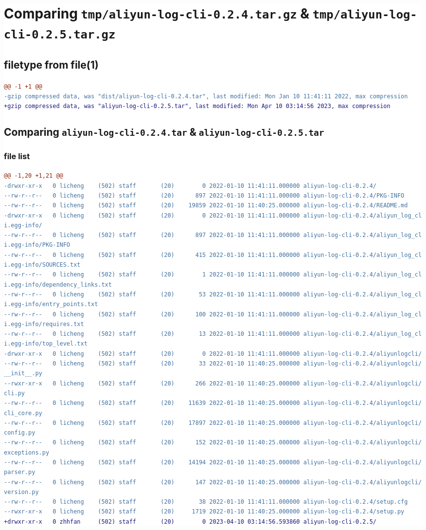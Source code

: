 # Comparing `tmp/aliyun-log-cli-0.2.4.tar.gz` & `tmp/aliyun-log-cli-0.2.5.tar.gz`

## filetype from file(1)

```diff
@@ -1 +1 @@
-gzip compressed data, was "dist/aliyun-log-cli-0.2.4.tar", last modified: Mon Jan 10 11:41:11 2022, max compression
+gzip compressed data, was "aliyun-log-cli-0.2.5.tar", last modified: Mon Apr 10 03:14:56 2023, max compression
```

## Comparing `aliyun-log-cli-0.2.4.tar` & `aliyun-log-cli-0.2.5.tar`

### file list

```diff
@@ -1,20 +1,21 @@
-drwxr-xr-x   0 licheng    (502) staff       (20)        0 2022-01-10 11:41:11.000000 aliyun-log-cli-0.2.4/
--rw-r--r--   0 licheng    (502) staff       (20)      897 2022-01-10 11:41:11.000000 aliyun-log-cli-0.2.4/PKG-INFO
--rw-r--r--   0 licheng    (502) staff       (20)    19859 2022-01-10 11:40:25.000000 aliyun-log-cli-0.2.4/README.md
-drwxr-xr-x   0 licheng    (502) staff       (20)        0 2022-01-10 11:41:11.000000 aliyun-log-cli-0.2.4/aliyun_log_cli.egg-info/
--rw-r--r--   0 licheng    (502) staff       (20)      897 2022-01-10 11:41:11.000000 aliyun-log-cli-0.2.4/aliyun_log_cli.egg-info/PKG-INFO
--rw-r--r--   0 licheng    (502) staff       (20)      415 2022-01-10 11:41:11.000000 aliyun-log-cli-0.2.4/aliyun_log_cli.egg-info/SOURCES.txt
--rw-r--r--   0 licheng    (502) staff       (20)        1 2022-01-10 11:41:11.000000 aliyun-log-cli-0.2.4/aliyun_log_cli.egg-info/dependency_links.txt
--rw-r--r--   0 licheng    (502) staff       (20)       53 2022-01-10 11:41:11.000000 aliyun-log-cli-0.2.4/aliyun_log_cli.egg-info/entry_points.txt
--rw-r--r--   0 licheng    (502) staff       (20)      100 2022-01-10 11:41:11.000000 aliyun-log-cli-0.2.4/aliyun_log_cli.egg-info/requires.txt
--rw-r--r--   0 licheng    (502) staff       (20)       13 2022-01-10 11:41:11.000000 aliyun-log-cli-0.2.4/aliyun_log_cli.egg-info/top_level.txt
-drwxr-xr-x   0 licheng    (502) staff       (20)        0 2022-01-10 11:41:11.000000 aliyun-log-cli-0.2.4/aliyunlogcli/
--rw-r--r--   0 licheng    (502) staff       (20)       33 2022-01-10 11:40:25.000000 aliyun-log-cli-0.2.4/aliyunlogcli/__init__.py
--rwxr-xr-x   0 licheng    (502) staff       (20)      266 2022-01-10 11:40:25.000000 aliyun-log-cli-0.2.4/aliyunlogcli/cli.py
--rw-r--r--   0 licheng    (502) staff       (20)    11639 2022-01-10 11:40:25.000000 aliyun-log-cli-0.2.4/aliyunlogcli/cli_core.py
--rw-r--r--   0 licheng    (502) staff       (20)    17897 2022-01-10 11:40:25.000000 aliyun-log-cli-0.2.4/aliyunlogcli/config.py
--rw-r--r--   0 licheng    (502) staff       (20)      152 2022-01-10 11:40:25.000000 aliyun-log-cli-0.2.4/aliyunlogcli/exceptions.py
--rw-r--r--   0 licheng    (502) staff       (20)    14194 2022-01-10 11:40:25.000000 aliyun-log-cli-0.2.4/aliyunlogcli/parser.py
--rw-r--r--   0 licheng    (502) staff       (20)      147 2022-01-10 11:40:25.000000 aliyun-log-cli-0.2.4/aliyunlogcli/version.py
--rw-r--r--   0 licheng    (502) staff       (20)       38 2022-01-10 11:41:11.000000 aliyun-log-cli-0.2.4/setup.cfg
--rwxr-xr-x   0 licheng    (502) staff       (20)     1719 2022-01-10 11:40:25.000000 aliyun-log-cli-0.2.4/setup.py
+drwxr-xr-x   0 zhhfan     (502) staff       (20)        0 2023-04-10 03:14:56.593860 aliyun-log-cli-0.2.5/
```
